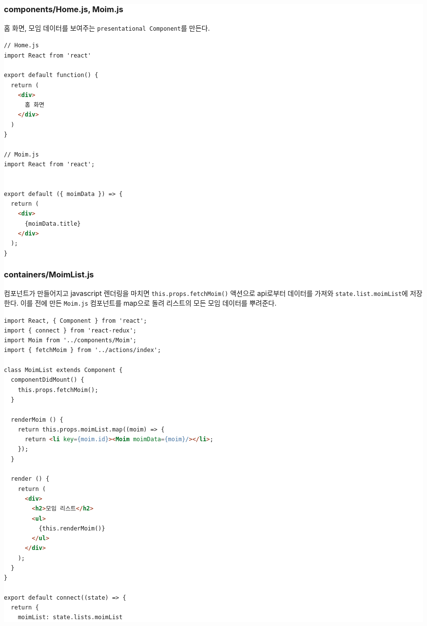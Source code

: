 ### components/Home.js, Moim.js
홈 화면, 모임 데이터를 보여주는 `presentational Component`를 만든다.
```html
// Home.js
import React from 'react'

export default function() {
  return (
    <div>
      홈 화면
    </div>
  )
}

// Moim.js
import React from 'react';


export default ({ moimData }) => {
  return (
    <div>
      {moimData.title}
    </div>
  );
}
```

### containers/MoimList.js
컴포넌트가 만들어지고 javascript 렌더링을 마치면 `this.props.fetchMoim()` 액션으로 api로부터 데이터를 가져와 `state.list.moimList`에 저장한다.
이를 전에 만든 `Moim.js` 컴포넌트를 map으로 돌려 리스트의 모든 모임 데이터를 뿌려준다.
```html
import React, { Component } from 'react';
import { connect } from 'react-redux';
import Moim from '../components/Moim';
import { fetchMoim } from '../actions/index';

class MoimList extends Component {
  componentDidMount() {
    this.props.fetchMoim();
  }

  renderMoim () {
    return this.props.moimList.map((moim) => {
      return <li key={moim.id}><Moim moimData={moim}/></li>;
    });
  }

  render () {
    return (
      <div>
        <h2>모임 리스트</h2>
        <ul>
          {this.renderMoim()}
        </ul>
      </div>
    );
  }
}

export default connect((state) => {
  return {
    moimList: state.lists.moimList
```